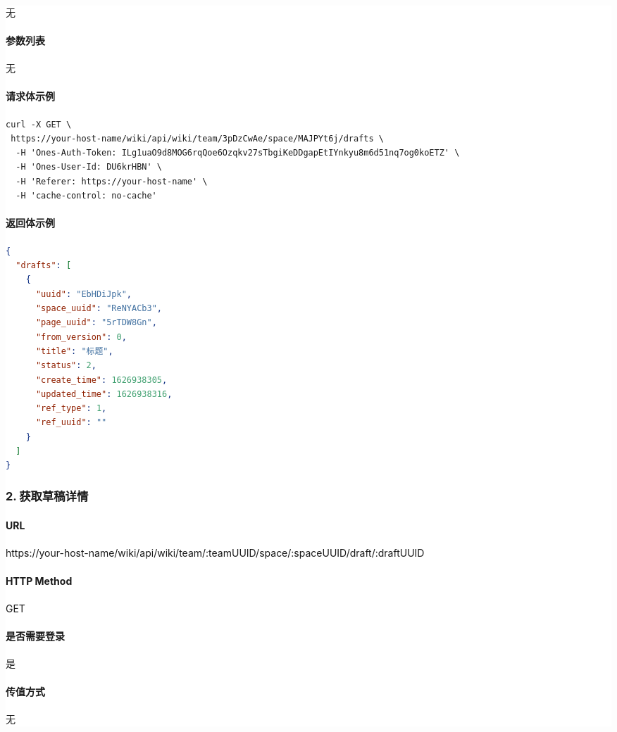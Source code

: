 无

#### 参数列表

无

#### 请求体示例

```curl
curl -X GET \
 https://your-host-name/wiki/api/wiki/team/3pDzCwAe/space/MAJPYt6j/drafts \
  -H 'Ones-Auth-Token: ILg1uaO9d8MOG6rqQoe6Ozqkv27sTbgiKeDDgapEtIYnkyu8m6d51nq7og0koETZ' \
  -H 'Ones-User-Id: DU6krHBN' \
  -H 'Referer: https://your-host-name' \
  -H 'cache-control: no-cache'
```

#### 返回体示例

```json
{
  "drafts": [
    {
      "uuid": "EbHDiJpk",
      "space_uuid": "ReNYACb3",
      "page_uuid": "5rTDW8Gn",
      "from_version": 0,
      "title": "标题",
      "status": 2,
      "create_time": 1626938305,
      "updated_time": 1626938316,
      "ref_type": 1,
      "ref_uuid": ""
    }
  ]
}
```

### 2. 获取草稿详情

#### URL

https://your-host-name/wiki/api/wiki/team/:teamUUID/space/:spaceUUID/draft/:draftUUID

#### HTTP Method

GET

#### 是否需要登录

是

#### 传值方式

无

